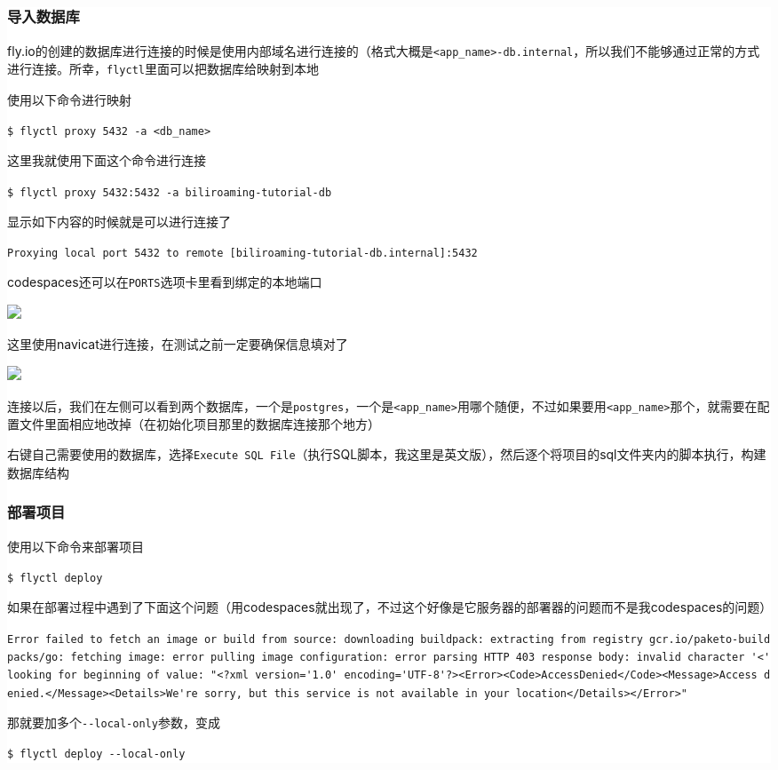 ### 导入数据库

fly.io的创建的数据库进行连接的时候是使用内部域名进行连接的（格式大概是`<app_name>-db.internal`，所以我们不能够通过正常的方式进行连接。所幸，`flyctl`里面可以把数据库给映射到本地

使用以下命令进行映射

```shell
$ flyctl proxy 5432 -a <db_name>
```

这里我就使用下面这个命令进行连接

```shell
$ flyctl proxy 5432:5432 -a biliroaming-tutorial-db
```

显示如下内容的时候就是可以进行连接了

```
Proxying local port 5432 to remote [biliroaming-tutorial-db.internal]:5432
```

codespaces还可以在`PORTS`选项卡里看到绑定的本地端口

![](https://cdn1.tianli0.top/gh/Vikutorika/newassets/img/Deploy-biliroaming-go-server-with-flyio/Code_cKM3RAPklr.png)

这里使用navicat进行连接，在测试之前一定要确保信息填对了

![](https://cdn1.tianli0.top/gh/Vikutorika/newassets/img/Deploy-biliroaming-go-server-with-flyio/navicat_pBpgBHRGhZ.png)

连接以后，我们在左侧可以看到两个数据库，一个是`postgres`，一个是`<app_name>`用哪个随便，不过如果要用`<app_name>`那个，就需要在配置文件里面相应地改掉（在初始化项目那里的数据库连接那个地方）

右键自己需要使用的数据库，选择`Execute SQL File`（执行SQL脚本，我这里是英文版），然后逐个将项目的sql文件夹内的脚本执行，构建数据库结构

### 部署项目

使用以下命令来部署项目

```shell
$ flyctl deploy
```

如果在部署过程中遇到了下面这个问题（用codespaces就出现了，不过这个好像是它服务器的部署器的问题而不是我codespaces的问题）

```
Error failed to fetch an image or build from source: downloading buildpack: extracting from registry gcr.io/paketo-buildpacks/go: fetching image: error pulling image configuration: error parsing HTTP 403 response body: invalid character '<' looking for beginning of value: "<?xml version='1.0' encoding='UTF-8'?><Error><Code>AccessDenied</Code><Message>Access denied.</Message><Details>We're sorry, but this service is not available in your location</Details></Error>"
```

那就要加多个`--local-only`参数，变成

```shell
$ flyctl deploy --local-only
```
